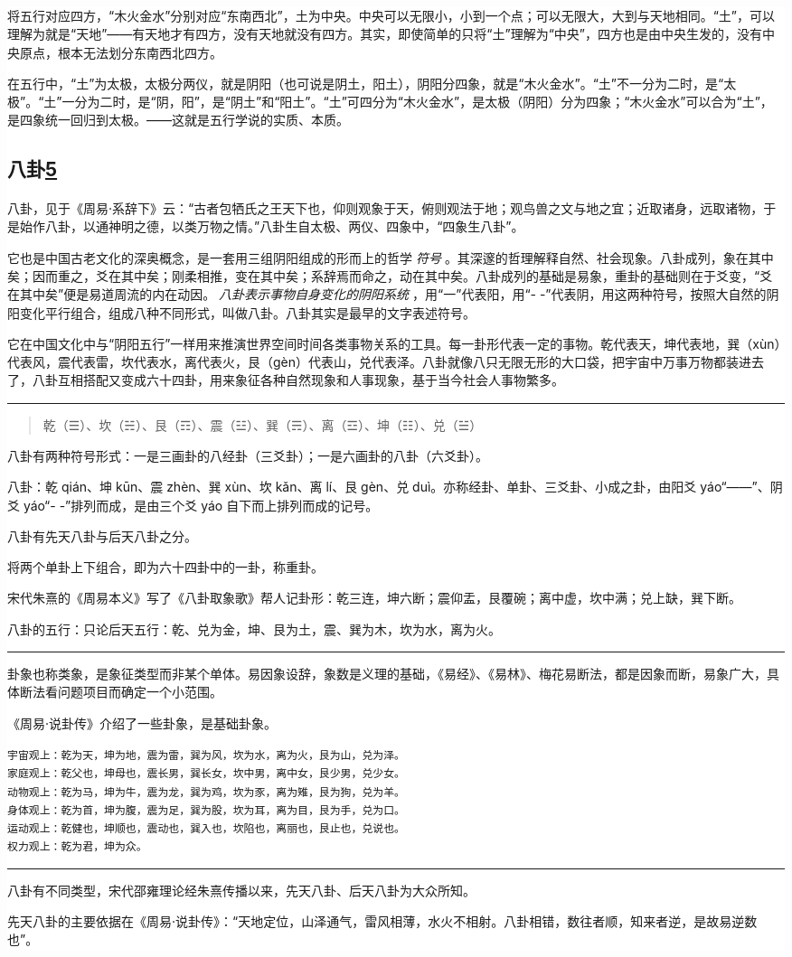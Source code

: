 将五行对应四方，“木火金水”分别对应“东南西北”，土为中央。中央可以无限小，小到一个点；可以无限大，大到与天地相同。“土”，可以理解为就是“天地”——有天地才有四方，没有天地就没有四方。其实，即使简单的只将“土”理解为“中央”，四方也是由中央生发的，没有中央原点，根本无法划分东南西北四方。

在五行中，“土”为太极，太极分两仪，就是阴阳（也可说是阴土，阳土），阴阳分四象，就是“木火金水”。“土”不一分为二时，是“太极”。“土”一分为二时，是“阴，阳”，是“阴土”和“阳土”。“土”可四分为“木火金水”，是太极（阴阳）分为四象；“木火金水”可以合为“土”，是四象统一回归到太极。——这就是五行学说的实质、本质。

## 八卦[5]

八卦，见于《周易·系辞下》云：“古者包牺氏之王天下也，仰则观象于天，俯则观法于地；观鸟兽之文与地之宜；近取诸身，远取诸物，于是始作八卦，以通神明之德，以类万物之情。”八卦生自太极、两仪、四象中，“四象生八卦”。

它也是中国古老文化的深奥概念，是一套用三组阴阳组成的形而上的哲学 _符号_ 。其深邃的哲理解释自然、社会现象。八卦成列，象在其中矣；因而重之，爻在其中矣；刚柔相推，变在其中矣；系辞焉而命之，动在其中矣。八卦成列的基础是易象，重卦的基础则在于爻变，“爻在其中矣”便是易道周流的内在动因。 _八卦表示事物自身变化的阴阳系统_ ，用“一”代表阳，用“- -”代表阴，用这两种符号，按照大自然的阴阳变化平行组合，组成八种不同形式，叫做八卦。八卦其实是最早的文字表述符号。

它在中国文化中与“阴阳五行”一样用来推演世界空间时间各类事物关系的工具。每一卦形代表一定的事物。乾代表天，坤代表地，巽（xùn）代表风，震代表雷，坎代表水，离代表火，艮（gèn）代表山，兑代表泽。八卦就像八只无限无形的大口袋，把宇宙中万事万物都装进去了，八卦互相搭配又变成六十四卦，用来象征各种自然现象和人事现象，基于当今社会人事物繁多。

---

> 乾（☰）、坎（☵）、艮（☶）、震（☳）、巽（☴）、离（☲）、坤（☷）、兑（☱）

八卦有两种符号形式：一是三画卦的八经卦（三爻卦）；一是六画卦的八卦（六爻卦）。

八卦：乾 qián、坤 kūn、震 zhèn、巽 xùn、坎 kǎn、离 lí、艮 gèn、兑 duì。亦称经卦、单卦、三爻卦、小成之卦，由阳爻 yáo“——”、阴爻 yáo“- -”排列而成，是由三个爻 yáo 自下而上排列而成的记号。

八卦有先天八卦与后天八卦之分。

将两个单卦上下组合，即为六十四卦中的一卦，称重卦。

宋代朱熹的《周易本义》写了《八卦取象歌》帮人记卦形：乾三连，坤六断；震仰盂，艮覆碗；离中虚，坎中满；兑上缺，巽下断。

八卦的五行：只论后天五行：乾、兑为金，坤、艮为土，震、巽为木，坎为水，离为火。

---

卦象也称类象，是象征类型而非某个单体。易因象设辞，象数是义理的基础，《易经》、《易林》、梅花易断法，都是因象而断，易象广大，具体断法看问题项目而确定一个小范围。

《周易·说卦传》介绍了一些卦象，是基础卦象。

```
宇宙观上：乾为天，坤为地，震为雷，巽为风，坎为水，离为火，艮为山，兑为泽。
家庭观上：乾父也，坤母也，震长男，巽长女，坎中男，离中女，艮少男，兑少女。
动物观上：乾为马，坤为牛，震为龙，巽为鸡，坎为豕，离为雉，艮为狗，兑为羊。
身体观上：乾为首，坤为腹，震为足，巽为股，坎为耳，离为目，艮为手，兑为口。
运动观上：乾健也，坤顺也，震动也，巽入也，坎陷也，离丽也，艮止也，兑说也。
权力观上：乾为君，坤为众。
```

---

八卦有不同类型，宋代邵雍理论经朱熹传播以来，先天八卦、后天八卦为大众所知。

先天八卦的主要依据在《周易·说卦传》：“天地定位，山泽通气，雷风相薄，水火不相射。八卦相错，数往者顺，知来者逆，是故易逆数也”。


[9]: https://baijiahao.baidu.com/s?id=1667826457118219558&wfr=spider&for=pc
[8]: https://baike.baidu.com/item/%E6%98%93%E7%BB%8F%E5%85%AD%E5%8D%81%E5%9B%9B%E5%8D%A6?fromtitle=%E5%85%AD%E5%8D%81%E5%9B%9B%E5%8D%A6&fromid=2958124
[7]: https://baike.baidu.com/item/%E5%90%8E%E5%A4%A9%E5%85%AB%E5%8D%A6%E5%9B%BE?fromtitle=%E5%90%8E%E5%A4%A9%E5%85%AB%E5%8D%A6&fromid=10322834
[6]: https://baike.baidu.com/item/%E5%85%88%E5%A4%A9%E5%85%AB%E5%8D%A6
[5]: https://baike.baidu.com/item/%E5%85%AB%E5%8D%A6/166475?fr=aladdin
[4]: https://baike.baidu.com/item/%E5%9B%9B%E8%B1%A1/324462?fr=aladdin#1
[3]: https://baike.baidu.com/item/%E4%B8%A4%E4%BB%AA/3518?fr=aladdin
[2]: https://baike.baidu.com/item/%E5%A4%AA%E6%9E%81/194?fr=aladdin
[1]: https://baike.baidu.com/item/%E6%97%A0%E6%9E%81/16775?fr=aladdin